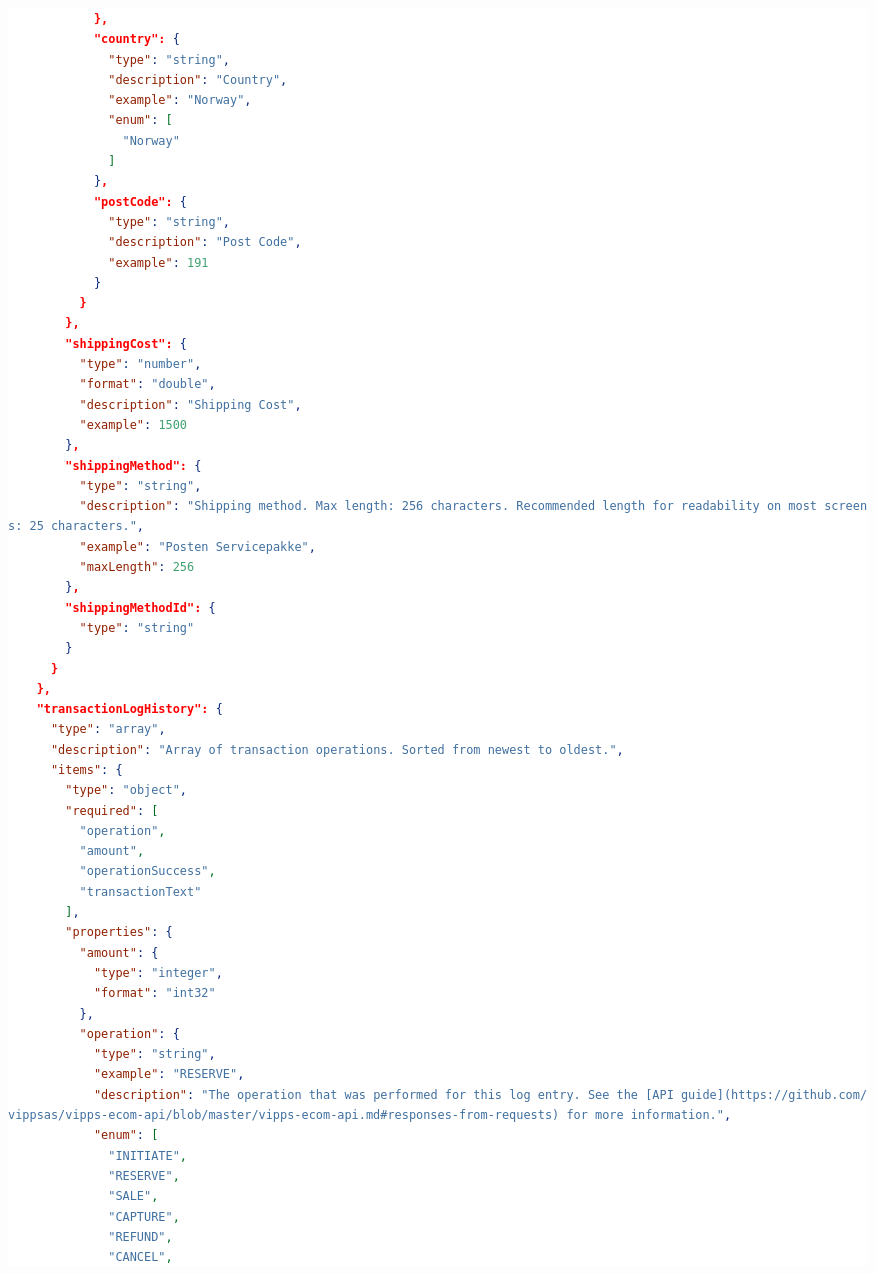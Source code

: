 ```json
            },
            "country": {
              "type": "string",
              "description": "Country",
              "example": "Norway",
              "enum": [
                "Norway"
              ]
            },
            "postCode": {
              "type": "string",
              "description": "Post Code",
              "example": 191
            }
          }
        },
        "shippingCost": {
          "type": "number",
          "format": "double",
          "description": "Shipping Cost",
          "example": 1500
        },
        "shippingMethod": {
          "type": "string",
          "description": "Shipping method. Max length: 256 characters. Recommended length for readability on most screens: 25 characters.",
          "example": "Posten Servicepakke",
          "maxLength": 256
        },
        "shippingMethodId": {
          "type": "string"
        }
      }
    },
    "transactionLogHistory": {
      "type": "array",
      "description": "Array of transaction operations. Sorted from newest to oldest.",
      "items": {
        "type": "object",
        "required": [
          "operation",
          "amount",
          "operationSuccess",
          "transactionText"
        ],
        "properties": {
          "amount": {
            "type": "integer",
            "format": "int32"
          },
          "operation": {
            "type": "string",
            "example": "RESERVE",
            "description": "The operation that was performed for this log entry. See the [API guide](https://github.com/vippsas/vipps-ecom-api/blob/master/vipps-ecom-api.md#responses-from-requests) for more information.",
            "enum": [
              "INITIATE",
              "RESERVE",
              "SALE",
              "CAPTURE",
              "REFUND",
              "CANCEL",
```